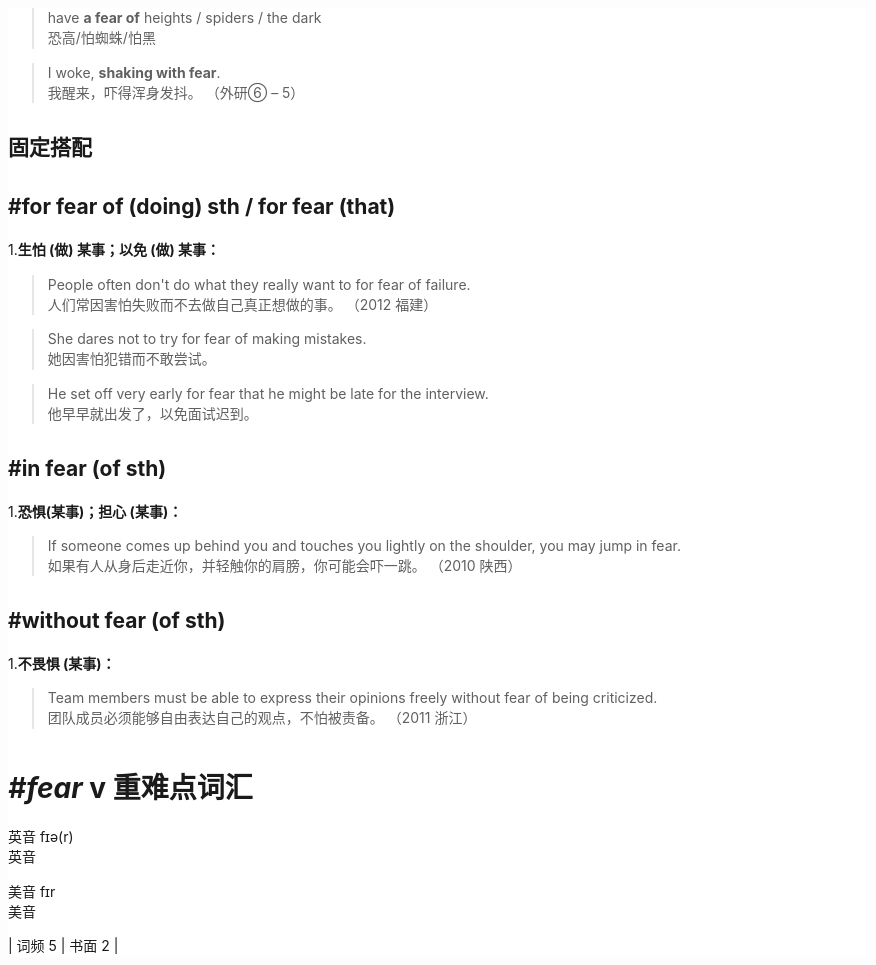  > have **a fear of** heights / spiders / the dark  
 > 恐高/怕蜘蛛/怕黑    

 > I woke, **shaking with fear**.  
 > 我醒来，吓得浑身发抖。  （外研⑥ – 5）  
<audio src="./media/fear-2.aac" controls="controls"></audio>


固定搭配
---
## \#for fear of (doing) sth / for fear (that)
1.**生怕 (做) 某事；以免 (做) 某事：**  

 > People often don't do what they really want to for fear of failure.  
 > 人们常因害怕失败而不去做自己真正想做的事。  （2012 福建）  
<audio src="./media/fear-3.aac" controls="controls"></audio>

 > She dares not to try for fear of making mistakes.  
 > 她因害怕犯错而不敢尝试。    
<audio src="./media/fear-4.aac" controls="controls"></audio>

 > He set off very early for fear that he might be late for the interview.   
 > 他早早就出发了，以免面试迟到。    
<audio src="./media/fear-5.aac" controls="controls"></audio>

## \#in fear (of sth)
1.**恐惧(某事)；担心 (某事)：**  

 > If someone comes up behind you and touches you lightly on the shoulder, you may jump in fear.  
 > 如果有人从身后走近你，并轻触你的肩膀，你可能会吓一跳。  （2010 陕西）  
<audio src="./media/fear50.aac" controls="controls"></audio>

## \#without fear (of sth)
1.**不畏惧 (某事)：**  

 > Team members must be able to express their opinions freely without fear of being criticized.  
 > 团队成员必须能够自由表达自己的观点，不怕被责备。  （2011 浙江）  
<audio src="./media/fear-6.aac" controls="controls"></audio>


# ***\#fear*** v  重难点词汇
英音 fɪə(r)  
英音
<audio src="./media/fear-B.aac" controls="controls"></audio>

美音 fɪr  
美音
<audio src="./media/fear.aac" controls="controls"></audio>



| 词频 5 | 书面 2 |  

